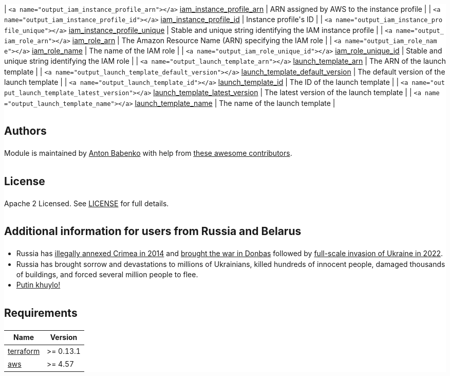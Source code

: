 | `<a name="output_iam_instance_profile_arn"></a>` [iam\_instance\_profile\_arn](#output\_iam\_instance\_profile\_arn)                                                              | ARN assigned by AWS to the instance profile                            |
| `<a name="output_iam_instance_profile_id"></a>` [iam\_instance\_profile\_id](#output\_iam\_instance\_profile\_id)                                                                 | Instance profile's ID                                                  |
| `<a name="output_iam_instance_profile_unique"></a>` [iam\_instance\_profile\_unique](#output\_iam\_instance\_profile\_unique)                                                     | Stable and unique string identifying the IAM instance profile          |
| `<a name="output_iam_role_arn"></a>` [iam\_role\_arn](#output\_iam\_role\_arn)                                                                                                    | The Amazon Resource Name (ARN) specifying the IAM role                 |
| `<a name="output_iam_role_name"></a>` [iam\_role\_name](#output\_iam\_role\_name)                                                                                                 | The name of the IAM role                                               |
| `<a name="output_iam_role_unique_id"></a>` [iam\_role\_unique\_id](#output\_iam\_role\_unique\_id)                                                                                | Stable and unique string identifying the IAM role                      |
| `<a name="output_launch_template_arn"></a>` [launch\_template\_arn](#output\_launch\_template\_arn)                                                                               | The ARN of the launch template                                         |
| `<a name="output_launch_template_default_version"></a>` [launch\_template\_default\_version](#output\_launch\_template\_default\_version)                                         | The default version of the launch template                             |
| `<a name="output_launch_template_id"></a>` [launch\_template\_id](#output\_launch\_template\_id)                                                                                  | The ID of the launch template                                          |
| `<a name="output_launch_template_latest_version"></a>` [launch\_template\_latest\_version](#output\_launch\_template\_latest\_version)                                            | The latest version of the launch template                              |
| `<a name="output_launch_template_name"></a>` [launch\_template\_name](#output\_launch\_template\_name)                                                                            | The name of the launch template                                        |



## Authors

Module is maintained by [Anton Babenko](https://github.com/antonbabenko) with help from [these awesome contributors](https://github.com/terraform-aws-modules/terraform-aws-autoscaling/graphs/contributors).

## License

Apache 2 Licensed. See [LICENSE](https://github.com/terraform-aws-modules/terraform-aws-autoscaling/tree/master/LICENSE) for full details.

## Additional information for users from Russia and Belarus

* Russia has [illegally annexed Crimea in 2014](https://en.wikipedia.org/wiki/Annexation_of_Crimea_by_the_Russian_Federation) and [brought the war in Donbas](https://en.wikipedia.org/wiki/War_in_Donbas) followed by [full-scale invasion of Ukraine in 2022](https://en.wikipedia.org/wiki/2022_Russian_invasion_of_Ukraine).
* Russia has brought sorrow and devastations to millions of Ukrainians, killed hundreds of innocent people, damaged thousands of buildings, and forced several million people to flee.
* [Putin khuylo!](https://en.wikipedia.org/wiki/Putin_khuylo!)


## Requirements

| Name | Version |
|------|---------|
| <a name="requirement_terraform"></a> [terraform](#requirement\_terraform) | >= 0.13.1 |
| <a name="requirement_aws"></a> [aws](#requirement\_aws) | >= 4.57 |
